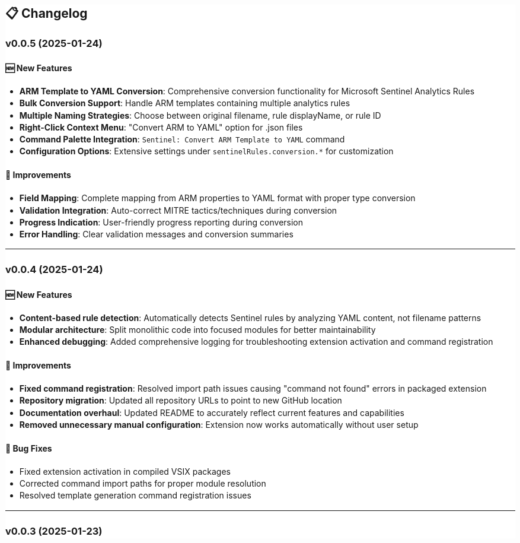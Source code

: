 
## 📋 Changelog

### v0.0.5 (2025-01-24)

#### 🆕 **New Features**
- **ARM Template to YAML Conversion**: Comprehensive conversion functionality for Microsoft Sentinel Analytics Rules
- **Bulk Conversion Support**: Handle ARM templates containing multiple analytics rules
- **Multiple Naming Strategies**: Choose between original filename, rule displayName, or rule ID
- **Right-Click Context Menu**: "Convert ARM to YAML" option for .json files
- **Command Palette Integration**: `Sentinel: Convert ARM Template to YAML` command
- **Configuration Options**: Extensive settings under `sentinelRules.conversion.*` for customization

#### 🔧 **Improvements**
- **Field Mapping**: Complete mapping from ARM properties to YAML format with proper type conversion
- **Validation Integration**: Auto-correct MITRE tactics/techniques during conversion
- **Progress Indication**: User-friendly progress reporting during conversion
- **Error Handling**: Clear validation messages and conversion summaries

---

### v0.0.4 (2025-01-24)

#### 🆕 **New Features**
- **Content-based rule detection**: Automatically detects Sentinel rules by analyzing YAML content, not filename patterns
- **Modular architecture**: Split monolithic code into focused modules for better maintainability
- **Enhanced debugging**: Added comprehensive logging for troubleshooting extension activation and command registration

#### 🔧 **Improvements**
- **Fixed command registration**: Resolved import path issues causing "command not found" errors in packaged extension
- **Repository migration**: Updated all repository URLs to point to new GitHub location
- **Documentation overhaul**: Updated README to accurately reflect current features and capabilities
- **Removed unnecessary manual configuration**: Extension now works automatically without user setup

#### 🐛 **Bug Fixes**
- Fixed extension activation in compiled VSIX packages
- Corrected command import paths for proper module resolution
- Resolved template generation command registration issues

---

### v0.0.3 (2025-01-23)
